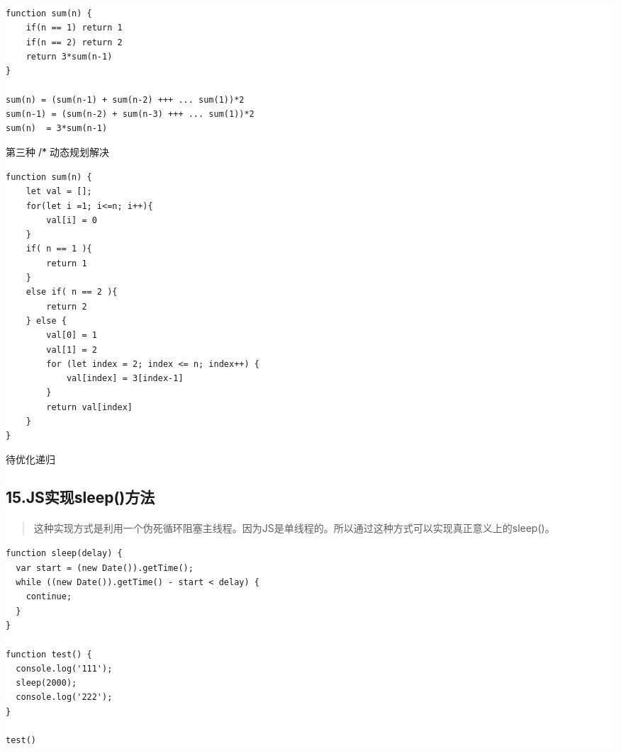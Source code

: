```
function sum(n) {
    if(n == 1) return 1
    if(n == 2) return 2
    return 3*sum(n-1) 
}

sum(n) = (sum(n-1) + sum(n-2) +++ ... sum(1))*2
sum(n-1) = (sum(n-2) + sum(n-3) +++ ... sum(1))*2
sum(n)  = 3*sum(n-1)
```

第三种
/* 动态规划解决
```
function sum(n) {
    let val = [];
    for(let i =1; i<=n; i++){
        val[i] = 0
    }
    if( n == 1 ){
        return 1
    }
    else if( n == 2 ){
        return 2
    } else {
        val[0] = 1
        val[1] = 2
        for (let index = 2; index <= n; index++) {
            val[index] = 3[index-1]
        }
        return val[index] 
    }
}
```

待优化递归

<h2 id="h15">15.JS实现sleep()方法</h2> 

> 这种实现方式是利用一个伪死循环阻塞主线程。因为JS是单线程的。所以通过这种方式可以实现真正意义上的sleep()。

```
function sleep(delay) {
  var start = (new Date()).getTime();
  while ((new Date()).getTime() - start < delay) {
    continue;
  }
}

function test() {
  console.log('111');
  sleep(2000);
  console.log('222');
}

test()
```
